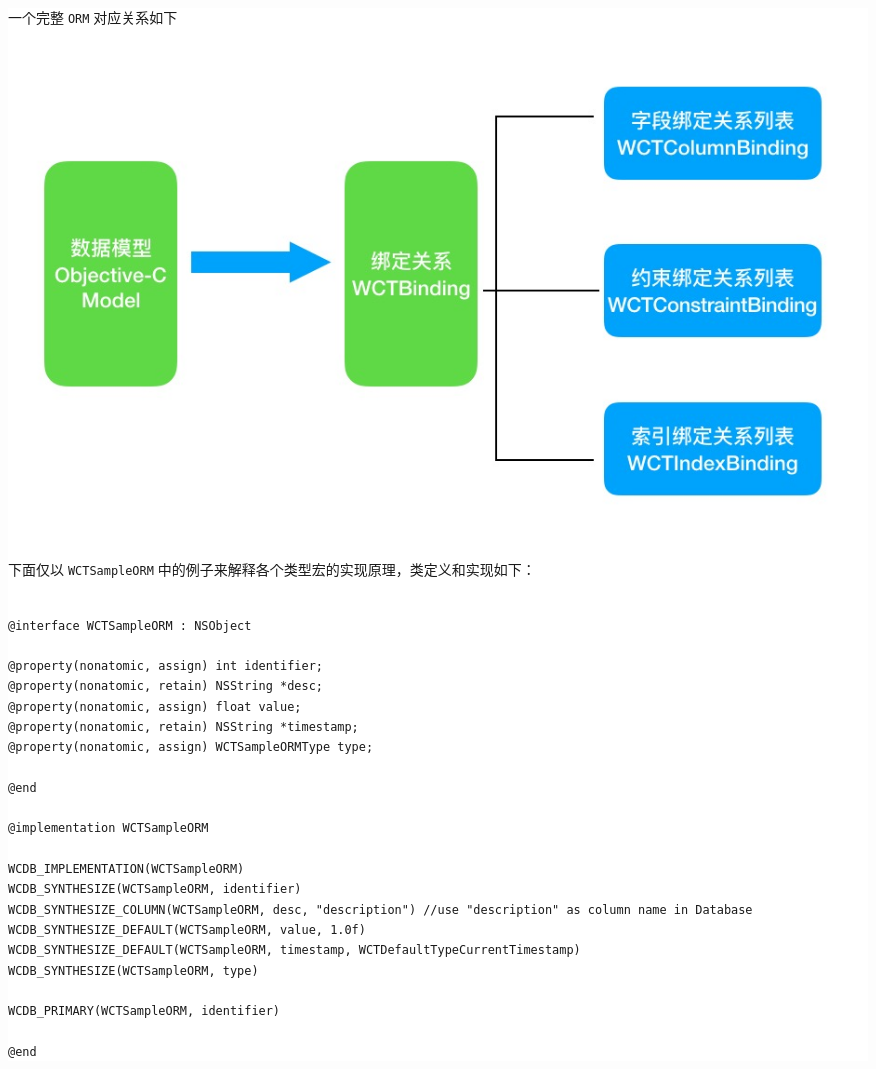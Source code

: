 一个完整 `ORM` 对应关系如下

![](/images/wctbinding.jpg)

下面仅以 `WCTSampleORM` 中的例子来解释各个类型宏的实现原理，类定义和实现如下：

```objc

@interface WCTSampleORM : NSObject

@property(nonatomic, assign) int identifier;
@property(nonatomic, retain) NSString *desc;
@property(nonatomic, assign) float value;
@property(nonatomic, retain) NSString *timestamp;
@property(nonatomic, assign) WCTSampleORMType type;

@end

@implementation WCTSampleORM

WCDB_IMPLEMENTATION(WCTSampleORM)
WCDB_SYNTHESIZE(WCTSampleORM, identifier)
WCDB_SYNTHESIZE_COLUMN(WCTSampleORM, desc, "description") //use "description" as column name in Database
WCDB_SYNTHESIZE_DEFAULT(WCTSampleORM, value, 1.0f)
WCDB_SYNTHESIZE_DEFAULT(WCTSampleORM, timestamp, WCTDefaultTypeCurrentTimestamp)
WCDB_SYNTHESIZE(WCTSampleORM, type)

WCDB_PRIMARY(WCTSampleORM, identifier)

@end

```
